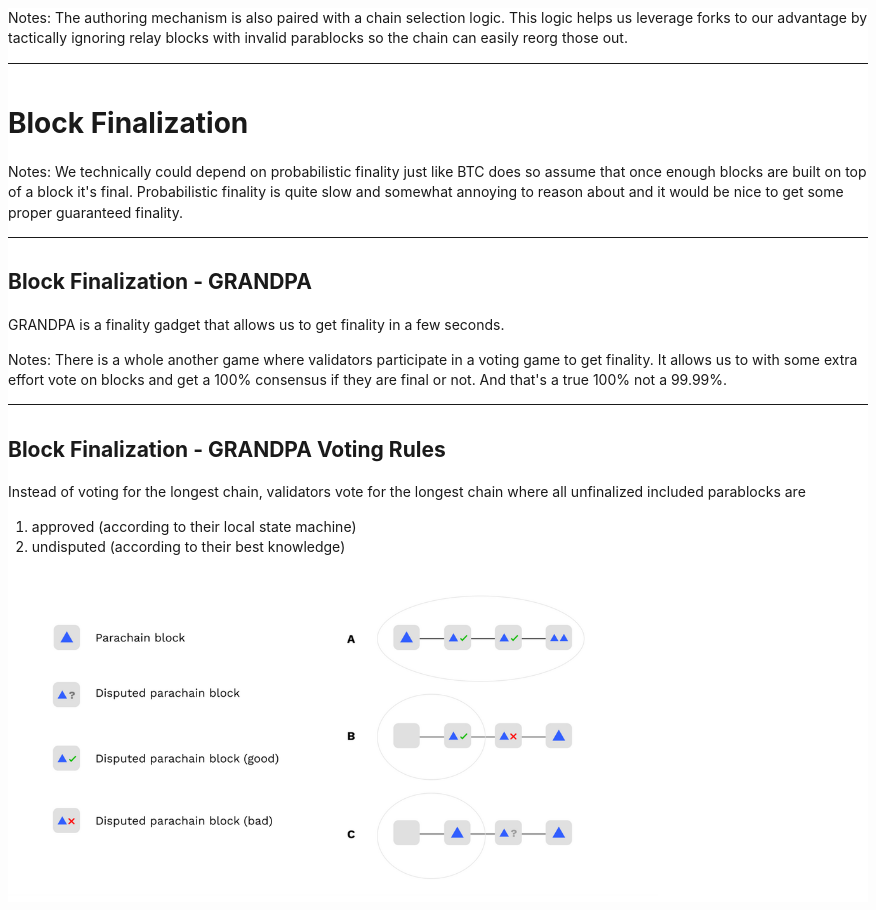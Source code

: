 Notes:
The authoring mechanism is also paired with a chain selection logic. This logic helps us leverage forks to our advantage by tactically ignoring relay blocks with invalid parablocks so the chain can easily reorg those out.

---

# Block Finalization

Notes:
We technically could depend on probabilistic finality just like BTC does so assume that once enough blocks are built on top of a block it's final. Probabilistic finality is quite slow and somewhat annoying to reason about and it would be nice to get some proper guaranteed finality.

---

## Block Finalization - GRANDPA

GRANDPA is a finality gadget that allows us to get finality in a few seconds.

Notes:
There is a whole another game where validators participate in a voting game to get finality. It allows us to with some extra effort vote on blocks and get a 100% consensus if they are final or not. And that's a true 100% not a 99.99%.

---

## Block Finalization - GRANDPA Voting Rules

Instead of voting for the longest chain, validators vote for the longest chain where all unfinalized included parablocks are

<pba-flex center>

1. approved (according to their local state machine)
1. undisputed (according to their best knowledge)

</pba-flex>

<img rounded style="width: 650px" src="../assets/grandpa-voting-rule.png" />
